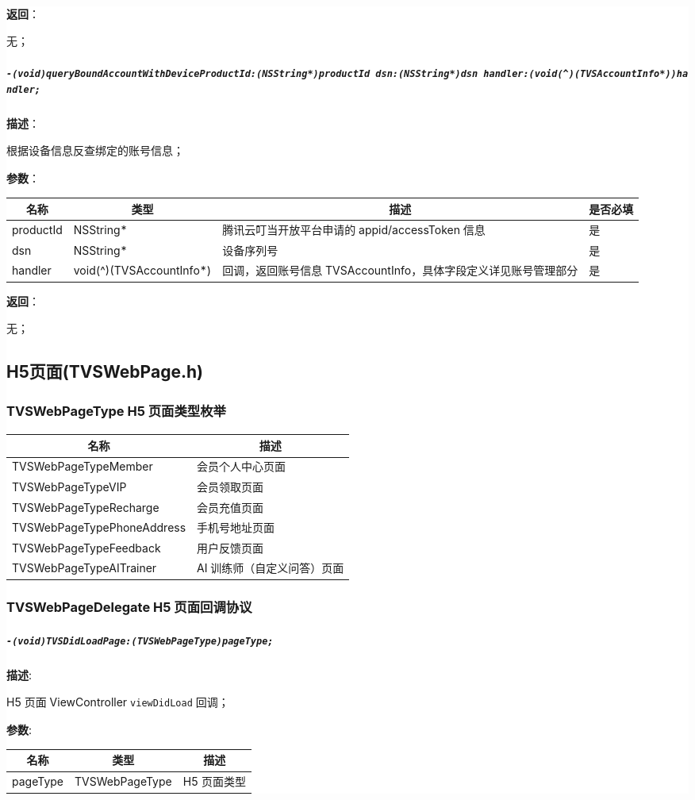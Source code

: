   **返回**：

  无；

##### `-(void)queryBoundAccountWithDeviceProductId:(NSString*)productId dsn:(NSString*)dsn handler:(void(^)(TVSAccountInfo*))handler;`

  **描述**：

  根据设备信息反查绑定的账号信息；

  **参数**：

  | 名称 | 类型 | 描述 | 是否必填 |
  | ------ | ------ | ------ | ------ |
  | productId | NSString* | 腾讯云叮当开放平台申请的 appid/accessToken 信息  | 是 |
  | dsn | NSString* | 设备序列号 | 是 |
  | handler | void(^)(TVSAccountInfo*) | 回调，返回账号信息 TVSAccountInfo，具体字段定义详见账号管理部分  | 是 |

  **返回**：

  无；

## H5页面(TVSWebPage.h)

### TVSWebPageType H5 页面类型枚举

| 名称 | 描述 |
| ------ | ------ |
| TVSWebPageTypeMember | 会员个人中心页面 |
| TVSWebPageTypeVIP | 会员领取页面 |
| TVSWebPageTypeRecharge | 会员充值页面 |
| TVSWebPageTypePhoneAddress | 手机号地址页面 |
| TVSWebPageTypeFeedback | 用户反馈页面 |
| TVSWebPageTypeAITrainer | AI 训练师（自定义问答）页面 |

### TVSWebPageDelegate H5 页面回调协议

##### `-(void)TVSDidLoadPage:(TVSWebPageType)pageType;`

  **描述**:

  H5 页面 ViewController `viewDidLoad` 回调；

  **参数**:

  | 名称 | 类型 | 描述 |
  | ------ | ------ | ------ |
  | pageType | TVSWebPageType | H5 页面类型 |
